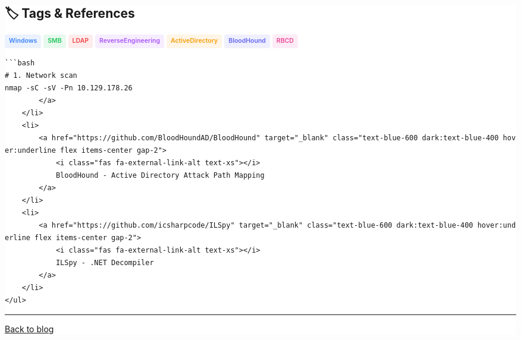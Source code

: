 
## 🏷️ Tags & References

<div class="flex flex-wrap gap-2 my-4" style="line-height: 1.5;">
    <span style="display: inline-block; padding: 0.25rem 0.5rem; background-color: rgba(59, 130, 246, 0.1); color: #3b82f6; border-radius: 0.25rem; font-size: 0.75rem; font-weight: 600;">Windows</span>
    <span style="display: inline-block; padding: 0.25rem 0.5rem; background-color: rgba(34, 197, 94, 0.1); color: #22c55e; border-radius: 0.25rem; font-size: 0.75rem; font-weight: 600;">SMB</span>
    <span style="display: inline-block; padding: 0.25rem 0.5rem; background-color: rgba(239, 68, 68, 0.1); color: #ef4444; border-radius: 0.25rem; font-size: 0.75rem; font-weight: 600;">LDAP</span>
    <span style="display: inline-block; padding: 0.25rem 0.5rem; background-color: rgba(168, 85, 247, 0.1); color: #a855f7; border-radius: 0.25rem; font-size: 0.75rem; font-weight: 600;">ReverseEngineering</span>
    <span style="display: inline-block; padding: 0.25rem 0.5rem; background-color: rgba(245, 158, 11, 0.1); color: #f59e0b; border-radius: 0.25rem; font-size: 0.75rem; font-weight: 600;">ActiveDirectory</span>
    <span style="display: inline-block; padding: 0.25rem 0.5rem; background-color: rgba(99, 102, 241, 0.1); color: #6366f1; border-radius: 0.25rem; font-size: 0.75rem; font-weight: 600;">BloodHound</span>
    <span style="display: inline-block; padding: 0.25rem 0.5rem; background-color: rgba(236, 72, 153, 0.1); color: #ec4899; border-radius: 0.25rem; font-size: 0.75rem; font-weight: 600;">RBCD</span>

    ```bash
    # 1. Network scan
    nmap -sC -sV -Pn 10.129.178.26
            </a>
        </li>
        <li>
            <a href="https://github.com/BloodHoundAD/BloodHound" target="_blank" class="text-blue-600 dark:text-blue-400 hover:underline flex items-center gap-2">
                <i class="fas fa-external-link-alt text-xs"></i>
                BloodHound - Active Directory Attack Path Mapping
            </a>
        </li>
        <li>
            <a href="https://github.com/icsharpcode/ILSpy" target="_blank" class="text-blue-600 dark:text-blue-400 hover:underline flex items-center gap-2">
                <i class="fas fa-external-link-alt text-xs"></i>
                ILSpy - .NET Decompiler
            </a>
        </li>
    </ul>
</div>

---

<div class="text-center my-12">
    <a href="{{ site.baseurl }}/en/blog/" class="inline-block bg-gradient-to-r from-portfolio-violet to-cyan-500 hover:from-portfolio-violet-light hover:to-cyan-600 text-white font-bold py-4 px-10 rounded-lg shadow-lg transition duration-300 transform hover:scale-105">
        <i class="fas fa-arrow-left mr-2"></i>Back to blog
    </a>
</div>
